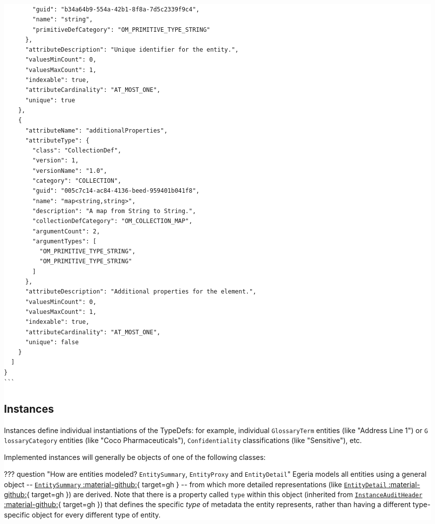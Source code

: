             "guid": "b34a64b9-554a-42b1-8f8a-7d5c2339f9c4",
            "name": "string",
            "primitiveDefCategory": "OM_PRIMITIVE_TYPE_STRING"
          },
          "attributeDescription": "Unique identifier for the entity.",
          "valuesMinCount": 0,
          "valuesMaxCount": 1,
          "indexable": true,
          "attributeCardinality": "AT_MOST_ONE",
          "unique": true
        },
        {
          "attributeName": "additionalProperties",
          "attributeType": {
            "class": "CollectionDef",
            "version": 1,
            "versionName": "1.0",
            "category": "COLLECTION",
            "guid": "005c7c14-ac84-4136-beed-959401b041f8",
            "name": "map<string,string>",
            "description": "A map from String to String.",
            "collectionDefCategory": "OM_COLLECTION_MAP",
            "argumentCount": 2,
            "argumentTypes": [
              "OM_PRIMITIVE_TYPE_STRING",
              "OM_PRIMITIVE_TYPE_STRING"
            ]
          },
          "attributeDescription": "Additional properties for the element.",
          "valuesMinCount": 0,
          "valuesMaxCount": 1,
          "indexable": true,
          "attributeCardinality": "AT_MOST_ONE",
          "unique": false
        }
      ]
    }
    ```

## Instances

Instances define individual instantiations of the TypeDefs: for example, individual `GlossaryTerm` entities (like "Address Line 1") or `GlossaryCategory` entities (like "Coco Pharmaceuticals"), `Confidentiality` classifications (like "Sensitive"), etc.

Implemented instances will generally be objects of one of the following classes:

??? question "How are entities modeled? `EntitySummary`, `EntityProxy` and `EntityDetail`"
    Egeria models all entities using a general object -- [`EntitySummary` :material-github:](https://github.com/odpi/egeria/blob/main/open-metadata-implementation/repository-services/repository-services-apis/src/main/java/org/odpi/openmetadata/repositoryservices/connectors/stores/metadatacollectionstore/properties/instances/EntitySummary.java){ target=gh } -- from which more detailed representations (like [`EntityDetail` :material-github:](https://github.com/odpi/egeria/blob/main/open-metadata-implementation/repository-services/repository-services-apis/src/main/java/org/odpi/openmetadata/repositoryservices/connectors/stores/metadatacollectionstore/properties/instances/EntityDetail.java){ target=gh }) are derived. Note that there is a property called `type` within this object (inherited from [`InstanceAuditHeader` :material-github:](https://github.com/odpi/egeria/blob/main/open-metadata-implementation/repository-services/repository-services-apis/src/main/java/org/odpi/openmetadata/repositoryservices/connectors/stores/metadatacollectionstore/properties/instances/InstanceAuditHeader.java){ target=gh }) that defines the specific *type* of metadata the entity represents, rather than having a different type-specific object for every different type of entity.

